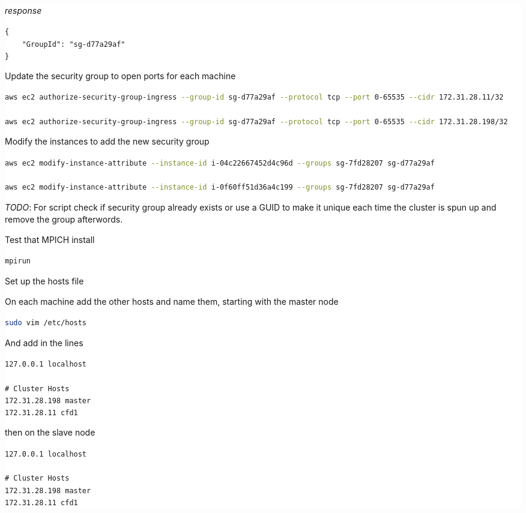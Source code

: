 _response_

```
{
    "GroupId": "sg-d77a29af"
}
```

Update the security group to open ports for each machine

```bash
aws ec2 authorize-security-group-ingress --group-id sg-d77a29af --protocol tcp --port 0-65535 --cidr 172.31.28.11/32

aws ec2 authorize-security-group-ingress --group-id sg-d77a29af --protocol tcp --port 0-65535 --cidr 172.31.28.198/32
```

Modify the instances to add the new security group

```bash
aws ec2 modify-instance-attribute --instance-id i-04c22667452d4c96d --groups sg-7fd28207 sg-d77a29af

aws ec2 modify-instance-attribute --instance-id i-0f60ff51d36a4c199 --groups sg-7fd28207 sg-d77a29af

```

_TODO_: For script check if security group already exists or use a GUID to make it unique each time the cluster is spun up and remove the group afterwords.

Test that MPICH install

```bash
mpirun
```

Set up the hosts file

On each machine add the other hosts and name them, starting with the master node

```bash
sudo vim /etc/hosts
```

And add in the lines

```
127.0.0.1 localhost

# Cluster Hosts
172.31.28.198 master
172.31.28.11 cfd1

```

then on the slave node

```
127.0.0.1 localhost

# Cluster Hosts
172.31.28.198 master
172.31.28.11 cfd1
```
